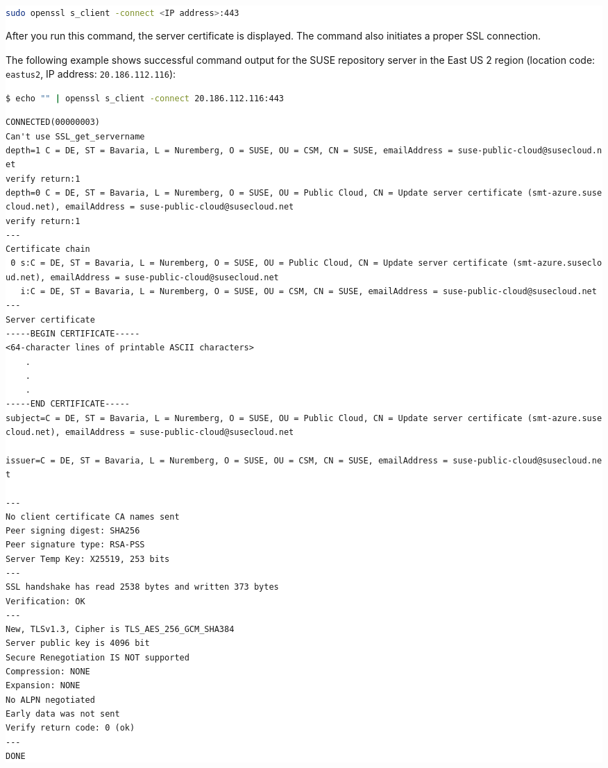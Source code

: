 ```bash
sudo openssl s_client -connect <IP address>:443
```

After you run this command, the server certificate is displayed. The command also initiates a proper SSL connection.

The following example shows successful command output for the SUSE repository server in the East US 2 region (location code: `eastus2`, IP address: `20.186.112.116`):

```bash
$ echo "" | openssl s_client -connect 20.186.112.116:443
```

```output
CONNECTED(00000003)
Can't use SSL_get_servername
depth=1 C = DE, ST = Bavaria, L = Nuremberg, O = SUSE, OU = CSM, CN = SUSE, emailAddress = suse-public-cloud@susecloud.net
verify return:1
depth=0 C = DE, ST = Bavaria, L = Nuremberg, O = SUSE, OU = Public Cloud, CN = Update server certificate (smt-azure.susecloud.net), emailAddress = suse-public-cloud@susecloud.net
verify return:1
---
Certificate chain
 0 s:C = DE, ST = Bavaria, L = Nuremberg, O = SUSE, OU = Public Cloud, CN = Update server certificate (smt-azure.susecloud.net), emailAddress = suse-public-cloud@susecloud.net
   i:C = DE, ST = Bavaria, L = Nuremberg, O = SUSE, OU = CSM, CN = SUSE, emailAddress = suse-public-cloud@susecloud.net
---
Server certificate
-----BEGIN CERTIFICATE-----
<64-character lines of printable ASCII characters>
    .
    .
    .
-----END CERTIFICATE-----
subject=C = DE, ST = Bavaria, L = Nuremberg, O = SUSE, OU = Public Cloud, CN = Update server certificate (smt-azure.susecloud.net), emailAddress = suse-public-cloud@susecloud.net

issuer=C = DE, ST = Bavaria, L = Nuremberg, O = SUSE, OU = CSM, CN = SUSE, emailAddress = suse-public-cloud@susecloud.net

---
No client certificate CA names sent
Peer signing digest: SHA256
Peer signature type: RSA-PSS
Server Temp Key: X25519, 253 bits
---
SSL handshake has read 2538 bytes and written 373 bytes
Verification: OK
---
New, TLSv1.3, Cipher is TLS_AES_256_GCM_SHA384
Server public key is 4096 bit
Secure Renegotiation IS NOT supported
Compression: NONE
Expansion: NONE
No ALPN negotiated
Early data was not sent
Verify return code: 0 (ok)
---
DONE
```

